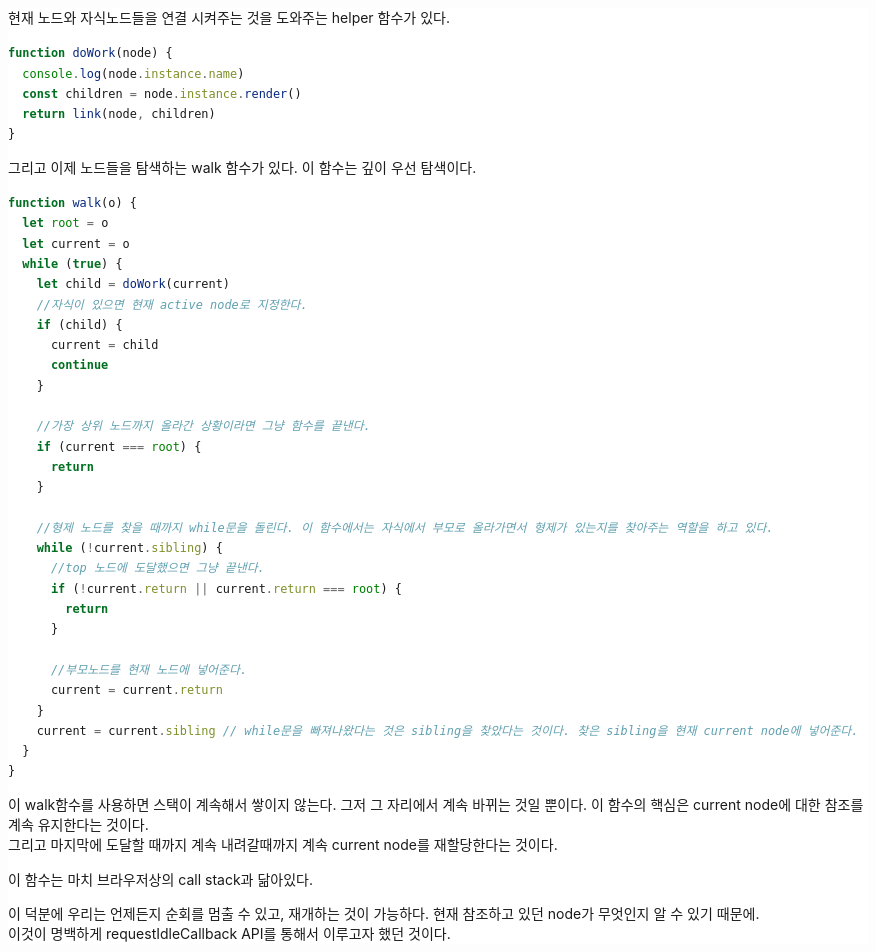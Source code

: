 현재 노드와 자식노드들을 연결 시켜주는 것을 도와주는 helper 함수가 있다.

```javascript
function doWork(node) {
  console.log(node.instance.name)
  const children = node.instance.render()
  return link(node, children)
}
```

그리고 이제 노드들을 탐색하는 walk 함수가 있다. 이 함수는 깊이 우선 탐색이다.

```javascript
function walk(o) {
  let root = o
  let current = o
  while (true) {
    let child = doWork(current)
    //자식이 있으면 현재 active node로 지정한다.
    if (child) {
      current = child
      continue
    }

    //가장 상위 노드까지 올라간 상황이라면 그냥 함수를 끝낸다.
    if (current === root) {
      return
    }

    //형제 노드를 찾을 때까지 while문을 돌린다. 이 함수에서는 자식에서 부모로 올라가면서 형제가 있는지를 찾아주는 역할을 하고 있다.
    while (!current.sibling) {
      //top 노드에 도달했으면 그냥 끝낸다.
      if (!current.return || current.return === root) {
        return
      }

      //부모노드를 현재 노드에 넣어준다.
      current = current.return
    }
    current = current.sibling // while문을 빠져나왔다는 것은 sibling을 찾았다는 것이다. 찾은 sibling을 현재 current node에 넣어준다.
  }
}
```

이 walk함수를 사용하면 스택이 계속해서 쌓이지 않는다. 그저 그 자리에서 계속 바뀌는 것일 뿐이다.
이 함수의 핵심은 current node에 대한 참조를 계속 유지한다는 것이다.  
그리고 마지막에 도달할 때까지 계속 내려갈때까지 계속 current node를 재할당한다는 것이다.

이 함수는 마치 브라우저상의 call stack과 닮아있다.

이 덕분에 우리는 언제든지 순회를 멈출 수 있고, 재개하는 것이 가능하다.
현재 참조하고 있던 node가 무엇인지 알 수 있기 때문에.  
이것이 명백하게 requestIdleCallback API를 통해서 이루고자 했던 것이다.

